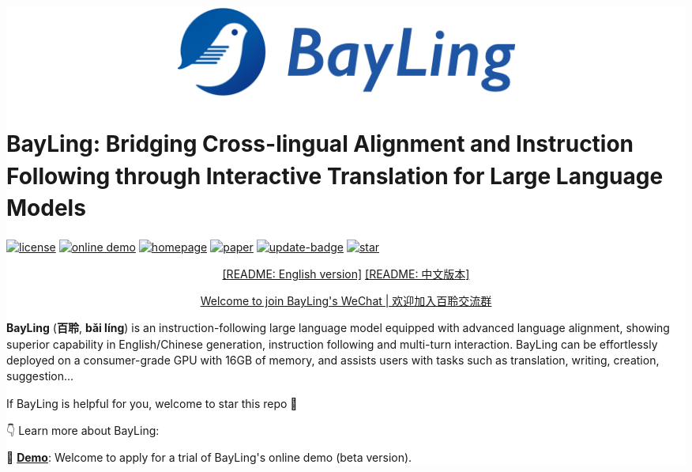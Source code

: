 <p align="center" width="100%">
<img src="assets/logo.png" alt="Stanford-Alpaca" style="width: 50%; min-width: 300px; display: block; margin: auto;">
</p>

# BayLing: Bridging Cross-lingual Alignment and Instruction Following through Interactive Translation for Large Language Models

[![license](https://img.shields.io/badge/License-GPL:v3-lightgrey.svg)](https://github.com/ictnlp/BayLing/blob/main/LICENSE)
[![online demo](https://img.shields.io/badge/BayLing-online_demo-blue.svg)](http://nlp.ict.ac.cn/bayling/demo)
[![homepage](https://img.shields.io/badge/BayLing-homepage-ff69b4.svg)](http://nlp.ict.ac.cn/bayling)
[![paper](https://img.shields.io/badge/Paper-arxiv-green.svg)](https://arxiv.org/abs/2306.10968)
[![update-badge](https://img.shields.io/github/last-commit/ictnlp/BayLing?label=last%20update)](https://github.com/ictnlp/BayLing) 
[![star](https://img.shields.io/github/stars/ictnlp/BayLing?color=orange)](https://github.com/ictnlp/BayLing/stargazers)

<p align="center">
  <a href="https://github.com/ictnlp/BayLing">[README: English version]</a> <a href="./README_zh.md">[README: 中文版本]</a>
</p>

<p align="center">
<a href="./assets/百聆交流群(BayLing_WeChat).jpeg">Welcome to join BayLing's WeChat  |  欢迎加入百聆交流群</a>
</p>

**BayLing** (**百聆**, **bǎi líng**) is an instruction-following large language model equipped with advanced language alignment, showing superior capability in English/Chinese generation, instruction following and multi-turn interaction. BayLing can be  effortlessly deployed on a consumer-grade GPU with 16GB of memory, and assists users with tasks such as translation, writing, creation, suggestion...

If BayLing is helpful for you, welcome to star this repo 🌟

👇 Learn more about BayLing:

💬 [**Demo**](http://nlp.ict.ac.cn/bayling/demo): Welcome to apply for a trial of BayLing's online demo (beta version).
